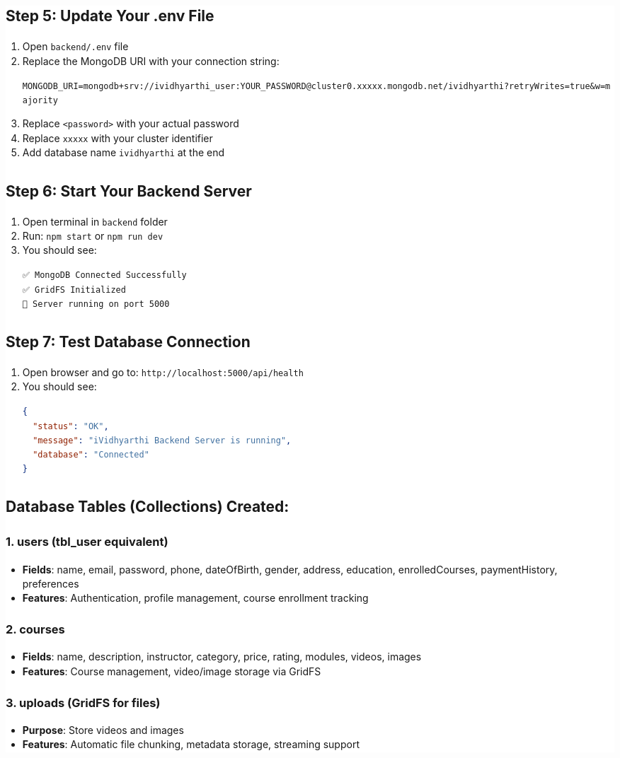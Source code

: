 ## Step 5: Update Your .env File

1. Open `backend/.env` file
2. Replace the MongoDB URI with your connection string:
   ```env
   MONGODB_URI=mongodb+srv://ividhyarthi_user:YOUR_PASSWORD@cluster0.xxxxx.mongodb.net/ividhyarthi?retryWrites=true&w=majority
   ```
3. Replace `<password>` with your actual password
4. Replace `xxxxx` with your cluster identifier
5. Add database name `ividhyarthi` at the end

## Step 6: Start Your Backend Server

1. Open terminal in `backend` folder
2. Run: `npm start` or `npm run dev`
3. You should see:
   ```
   ✅ MongoDB Connected Successfully
   ✅ GridFS Initialized
   🚀 Server running on port 5000
   ```

## Step 7: Test Database Connection

1. Open browser and go to: `http://localhost:5000/api/health`
2. You should see:
   ```json
   {
     "status": "OK",
     "message": "iVidhyarthi Backend Server is running",
     "database": "Connected"
   }
   ```

## Database Tables (Collections) Created:

### 1. **users** (tbl_user equivalent)
- **Fields**: name, email, password, phone, dateOfBirth, gender, address, education, enrolledCourses, paymentHistory, preferences
- **Features**: Authentication, profile management, course enrollment tracking

### 2. **courses** 
- **Fields**: name, description, instructor, category, price, rating, modules, videos, images
- **Features**: Course management, video/image storage via GridFS

### 3. **uploads** (GridFS for files)
- **Purpose**: Store videos and images
- **Features**: Automatic file chunking, metadata storage, streaming support
